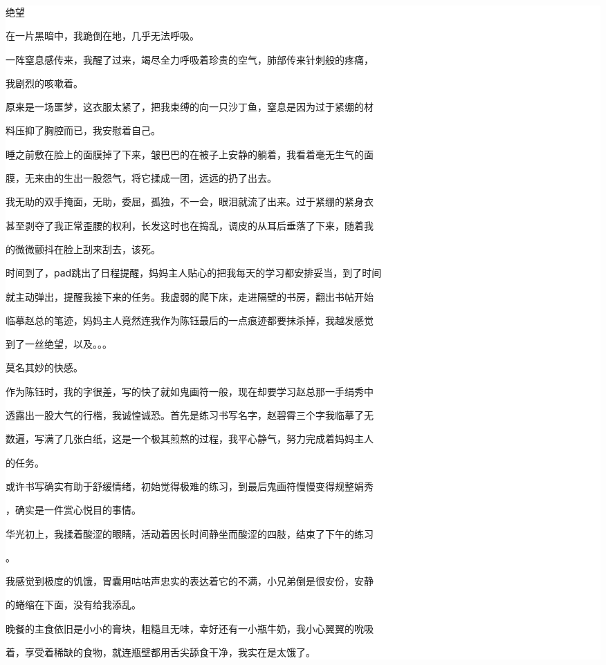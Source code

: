 
绝望

在一片黑暗中，我跪倒在地，几乎无法呼吸。

一阵窒息感传来，我醒了过来，竭尽全力呼吸着珍贵的空气，肺部传来针刺般的疼痛，

我剧烈的咳嗽着。



原来是一场噩梦，这衣服太紧了，把我束缚的向一只沙丁鱼，窒息是因为过于紧绷的材

料压抑了胸腔而已，我安慰着自己。



睡之前敷在脸上的面膜掉了下来，皱巴巴的在被子上安静的躺着，我看着毫无生气的面

膜，无来由的生出一股怨气，将它揉成一团，远远的扔了出去。

我无助的双手掩面，无助，委屈，孤独，不一会，眼泪就流了出来。过于紧绷的紧身衣

甚至剥夺了我正常歪腰的权利，长发这时也在捣乱，调皮的从耳后垂落了下来，随着我

的微微颤抖在脸上刮来刮去，该死。



时间到了，pad跳出了日程提醒，妈妈主人贴心的把我每天的学习都安排妥当，到了时间

就主动弹出，提醒我接下来的任务。我虚弱的爬下床，走进隔壁的书房，翻出书帖开始

临摹赵总的笔迹，妈妈主人竟然连我作为陈钰最后的一点痕迹都要抹杀掉，我越发感觉

到了一丝绝望，以及。。。



莫名其妙的快感。

作为陈钰时，我的字很差，写的快了就如鬼画符一般，现在却要学习赵总那一手绢秀中

透露出一股大气的行楷，我诚惶诚恐。首先是练习书写名字，赵碧霄三个字我临摹了无

数遍，写满了几张白纸，这是一个极其煎熬的过程，我平心静气，努力完成着妈妈主人

的任务。



或许书写确实有助于舒缓情绪，初始觉得极难的练习，到最后鬼画符慢慢变得规整娟秀

，确实是一件赏心悦目的事情。



华光初上，我揉着酸涩的眼睛，活动着因长时间静坐而酸涩的四肢，结束了下午的练习

。

我感觉到极度的饥饿，胃囊用咕咕声忠实的表达着它的不满，小兄弟倒是很安份，安静

的蜷缩在下面，没有给我添乱。



晚餐的主食依旧是小小的膏块，粗糙且无味，幸好还有一小瓶牛奶，我小心翼翼的吮吸

着，享受着稀缺的食物，就连瓶壁都用舌尖舔食干净，我实在是太饿了。
